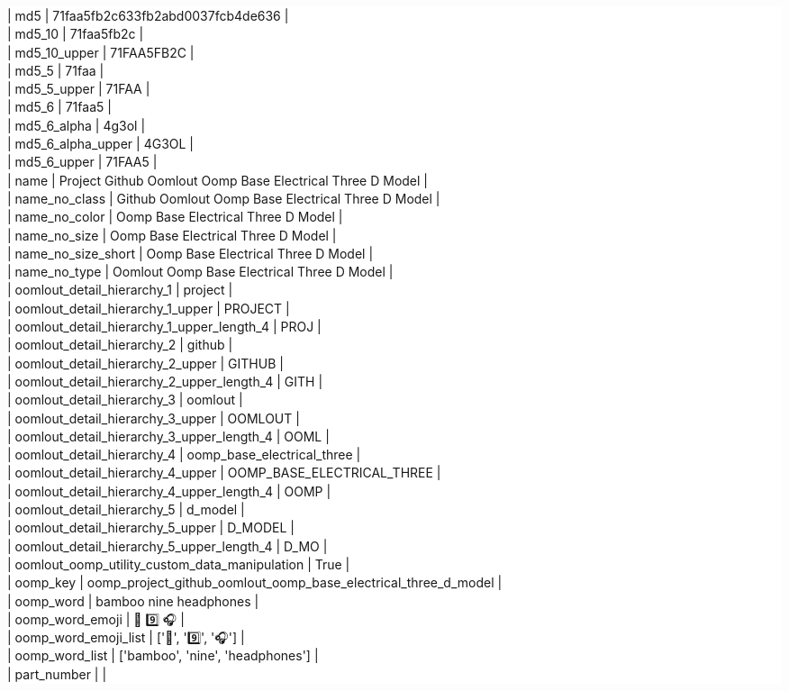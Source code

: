 | md5 | 71faa5fb2c633fb2abd0037fcb4de636 |  
| md5_10 | 71faa5fb2c |  
| md5_10_upper | 71FAA5FB2C |  
| md5_5 | 71faa |  
| md5_5_upper | 71FAA |  
| md5_6 | 71faa5 |  
| md5_6_alpha | 4g3ol |  
| md5_6_alpha_upper | 4G3OL |  
| md5_6_upper | 71FAA5 |  
| name | Project Github Oomlout Oomp Base Electrical Three D Model |  
| name_no_class | Github Oomlout Oomp Base Electrical Three D Model |  
| name_no_color | Oomp Base Electrical Three D Model |  
| name_no_size | Oomp Base Electrical Three D Model |  
| name_no_size_short | Oomp Base Electrical Three D Model |  
| name_no_type | Oomlout Oomp Base Electrical Three D Model |  
| oomlout_detail_hierarchy_1 | project |  
| oomlout_detail_hierarchy_1_upper | PROJECT |  
| oomlout_detail_hierarchy_1_upper_length_4 | PROJ |  
| oomlout_detail_hierarchy_2 | github |  
| oomlout_detail_hierarchy_2_upper | GITHUB |  
| oomlout_detail_hierarchy_2_upper_length_4 | GITH |  
| oomlout_detail_hierarchy_3 | oomlout |  
| oomlout_detail_hierarchy_3_upper | OOMLOUT |  
| oomlout_detail_hierarchy_3_upper_length_4 | OOML |  
| oomlout_detail_hierarchy_4 | oomp_base_electrical_three |  
| oomlout_detail_hierarchy_4_upper | OOMP_BASE_ELECTRICAL_THREE |  
| oomlout_detail_hierarchy_4_upper_length_4 | OOMP |  
| oomlout_detail_hierarchy_5 | d_model |  
| oomlout_detail_hierarchy_5_upper | D_MODEL |  
| oomlout_detail_hierarchy_5_upper_length_4 | D_MO |  
| oomlout_oomp_utility_custom_data_manipulation | True |  
| oomp_key | oomp_project_github_oomlout_oomp_base_electrical_three_d_model |  
| oomp_word | bamboo nine headphones |  
| oomp_word_emoji | :bamboo: :nine: :headphones: |  
| oomp_word_emoji_list | [':bamboo:', ':nine:', ':headphones:'] |  
| oomp_word_list | ['bamboo', 'nine', 'headphones'] |  
| part_number |  |  